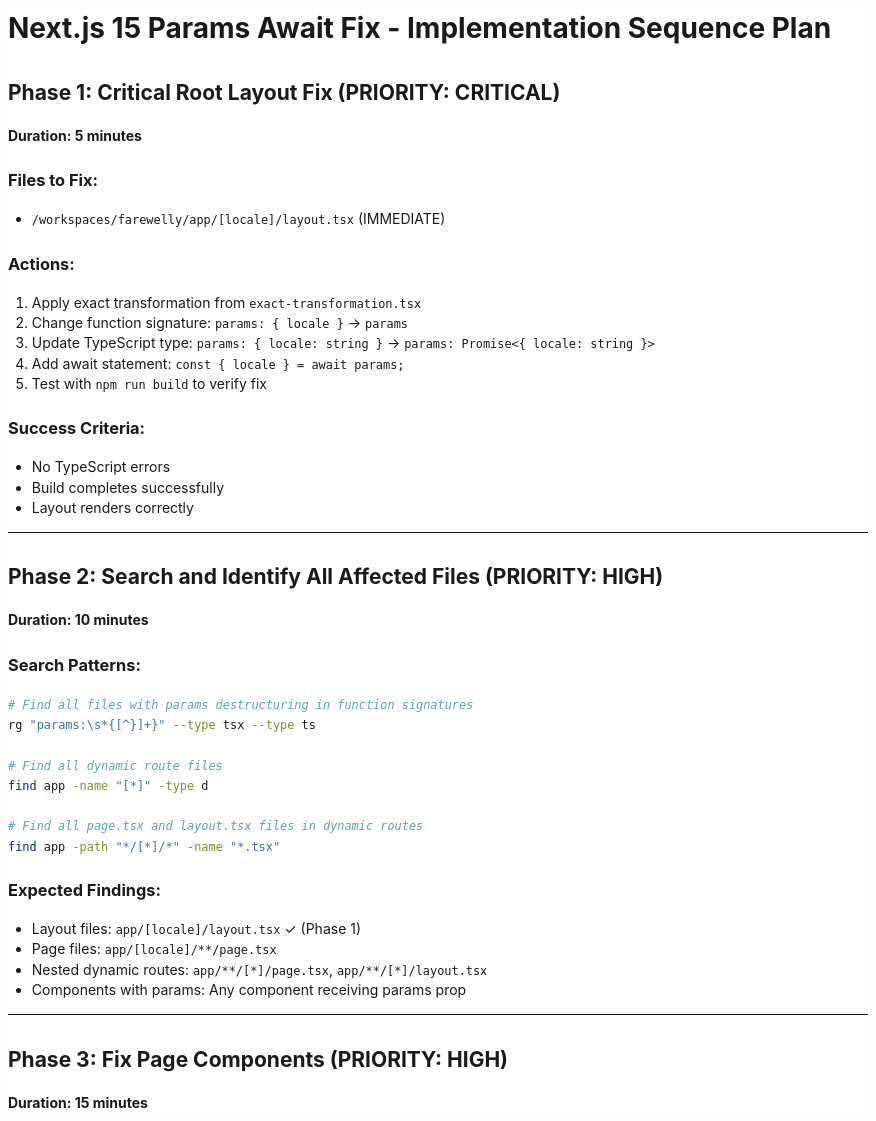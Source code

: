 # Next.js 15 Params Await Fix - Implementation Sequence Plan

## Phase 1: Critical Root Layout Fix (PRIORITY: CRITICAL)
**Duration: 5 minutes**

### Files to Fix:
- `/workspaces/farewelly/app/[locale]/layout.tsx` (IMMEDIATE)

### Actions:
1. Apply exact transformation from `exact-transformation.tsx`
2. Change function signature: `params: { locale }` → `params`
3. Update TypeScript type: `params: { locale: string }` → `params: Promise<{ locale: string }>`
4. Add await statement: `const { locale } = await params;`
5. Test with `npm run build` to verify fix

### Success Criteria:
- No TypeScript errors
- Build completes successfully
- Layout renders correctly

---

## Phase 2: Search and Identify All Affected Files (PRIORITY: HIGH)
**Duration: 10 minutes**

### Search Patterns:
```bash
# Find all files with params destructuring in function signatures
rg "params:\s*{[^}]+}" --type tsx --type ts

# Find all dynamic route files
find app -name "[*]" -type d

# Find all page.tsx and layout.tsx files in dynamic routes
find app -path "*/[*]/*" -name "*.tsx"
```

### Expected Findings:
- Layout files: `app/[locale]/layout.tsx` ✓ (Phase 1)
- Page files: `app/[locale]/**/page.tsx`
- Nested dynamic routes: `app/**/[*]/page.tsx`, `app/**/[*]/layout.tsx`
- Components with params: Any component receiving params prop

---

## Phase 3: Fix Page Components (PRIORITY: HIGH)
**Duration: 15 minutes**

